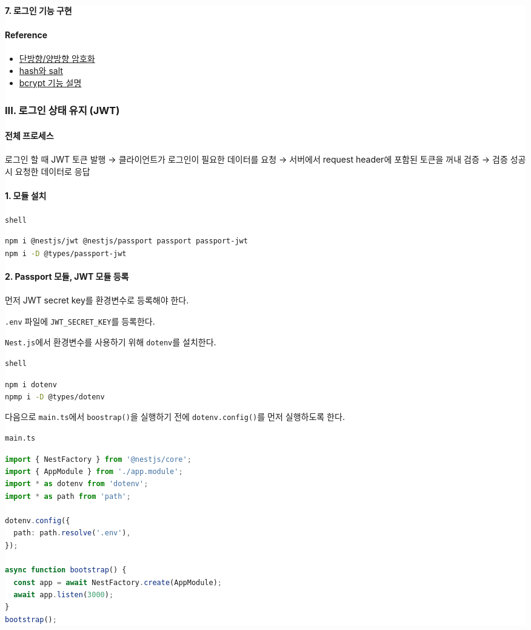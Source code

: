 #### 7. 로그인 기능 구현

#### Reference

- <a href="https://javaplant.tistory.com/26">단방향/양방향 암호화</a>
- <a href="https://st-lab.tistory.com/100">hash와 salt</a>
- <a href="https://velog.io/@sangmin7648/Bcrypt%EB%9E%80">bcrypt 기능 설명</a>

### III. 로그인 상태 유지 (JWT)

#### 전체 프로세스

로그인 할 때 JWT 토큰 발행
→ 클라이언트가 로그인이 필요한 데이터를 요청
→ 서버에서 request header에 포함된 토큰을 꺼내 검증
→ 검증 성공시 요청한 데이터로 응답

#### 1. 모듈 설치

`shell`

```bash
npm i @nestjs/jwt @nestjs/passport passport passport-jwt
npm i -D @types/passport-jwt
```

#### 2. Passport 모듈, JWT 모듈 등록

먼저 JWT secret key를 환경변수로 등록해야 한다.

`.env` 파일에 `JWT_SECRET_KEY`를 등록한다.

`Nest.js`에서 환경변수를 사용하기 위해 `dotenv`를 설치한다.

`shell`

```bash
npm i dotenv
npmp i -D @types/dotenv
```

다음으로 `main.ts`에서 `boostrap()`을 실행하기 전에 `dotenv.config()`를 먼저 실행하도록 한다.

`main.ts`

```ts
import { NestFactory } from '@nestjs/core';
import { AppModule } from './app.module';
import * as dotenv from 'dotenv';
import * as path from 'path';

dotenv.config({
  path: path.resolve('.env'),
});

async function bootstrap() {
  const app = await NestFactory.create(AppModule);
  await app.listen(3000);
}
bootstrap();
```
